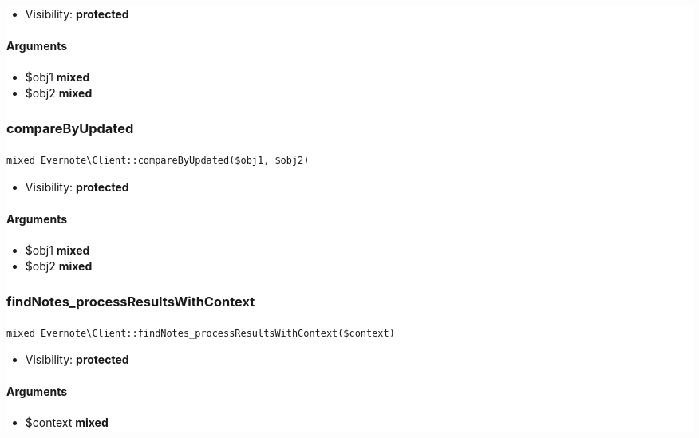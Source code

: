 

* Visibility: **protected**


#### Arguments
* $obj1 **mixed**
* $obj2 **mixed**



### compareByUpdated

    mixed Evernote\Client::compareByUpdated($obj1, $obj2)





* Visibility: **protected**


#### Arguments
* $obj1 **mixed**
* $obj2 **mixed**



### findNotes_processResultsWithContext

    mixed Evernote\Client::findNotes_processResultsWithContext($context)





* Visibility: **protected**


#### Arguments
* $context **mixed**


